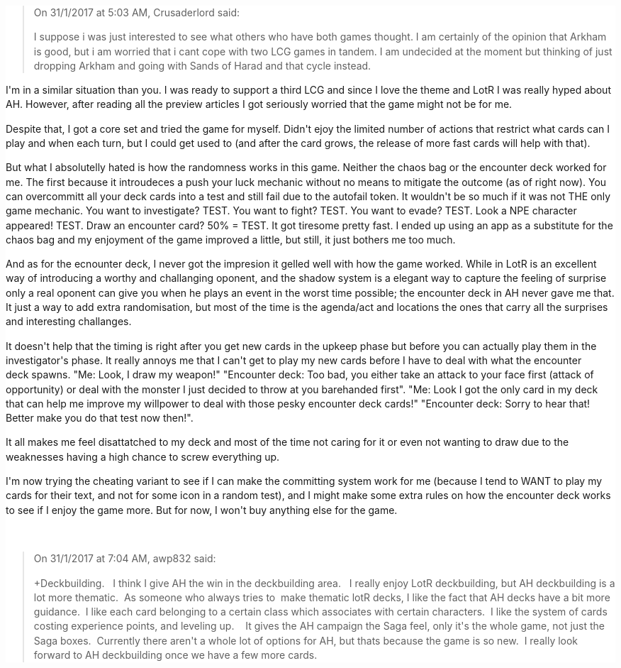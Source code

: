 > On 31/1/2017 at 5:03 AM, Crusaderlord said:
> 
> I suppose i was just interested to see what others who have both games thought. I am certainly of the opinion that Arkham is good, but i am worried that i cant cope with two LCG games in tandem. I am undecided at the moment but thinking of just dropping Arkham and going with Sands of Harad and that cycle instead.

I'm in a similar situation than you. I was ready to support a third LCG and since I love the theme and LotR I was really hyped about AH. However, after reading all the preview articles I got seriously worried that the game might not be for me.

Despite that, I got a core set and tried the game for myself. Didn't ejoy the limited number of actions that restrict what cards can I play and when each turn, but I could get used to (and after the card grows, the release of more fast cards will help with that).

But what I absolutelly hated is how the randomness works in this game. Neither the chaos bag or the encounter deck worked for me. The first because it introudeces a push your luck mechanic without no means to mitigate the outcome (as of right now). You can overcommitt all your deck cards into a test and still fail due to the autofail token. It wouldn't be so much if it was not THE only game mechanic. You want to investigate? TEST. You want to fight? TEST. You want to evade? TEST. Look a NPE character appeared! TEST. Draw an encounter card? 50% = TEST. It got tiresome pretty fast. I ended up using an app as a substitute for the chaos bag and my enjoyment of the game improved a little, but still, it just bothers me too much.

And as for the ecnounter deck, I never got the impresion it gelled well with how the game worked. While in LotR is an excellent way of introducing a worthy and challanging oponent, and the shadow system is a elegant way to capture the feeling of surprise only a real oponent can give you when he plays an event in the worst time possible; the encounter deck in AH never gave me that. It just a way to add extra randomisation, but most of the time is the agenda/act and locations the ones that carry all the surprises and interesting challanges.

It doesn't help that the timing is right after you get new cards in the upkeep phase but before you can actually play them in the investigator's phase. It really annoys me that I can't get to play my new cards before I have to deal with what the encounter deck spawns. "Me: Look, I draw my weapon!" "Encounter deck: Too bad, you either take an attack to your face first (attack of opportunity) or deal with the monster I just decided to throw at you barehanded first". "Me: Look I got the only card in my deck that can help me improve my willpower to deal with those pesky encounter deck cards!" "Encounter deck: Sorry to hear that! Better make you do that test now then!". 

It all makes me feel disattatched to my deck and most of the time not caring for it or even not wanting to draw due to the weaknesses having a high chance to screw everything up.

I'm now trying the cheating variant to see if I can make the committing system work for me (because I tend to WANT to play my cards for their text, and not for some icon in a random test), and I might make some extra rules on how the encounter deck works to see if I enjoy the game more. But for now, I won't buy anything else for the game.

 

> On 31/1/2017 at 7:04 AM, awp832 said:
> 
> +Deckbuilding.   I think I give AH the win in the deckbuilding area.   I really enjoy LotR deckbuilding, but AH deckbuilding is a lot more thematic.  As someone who always tries to  make thematic lotR decks, I like the fact that AH decks have a bit more guidance.  I like each card belonging to a certain class which associates with certain characters.  I like the system of cards costing experience points, and leveling up.    It gives the AH campaign the Saga feel, only it's the whole game, not just the Saga boxes.  Currently there aren't a whole lot of options for AH, but thats because the game is so new.  I really look forward to AH deckbuilding once we have a few more cards.  
